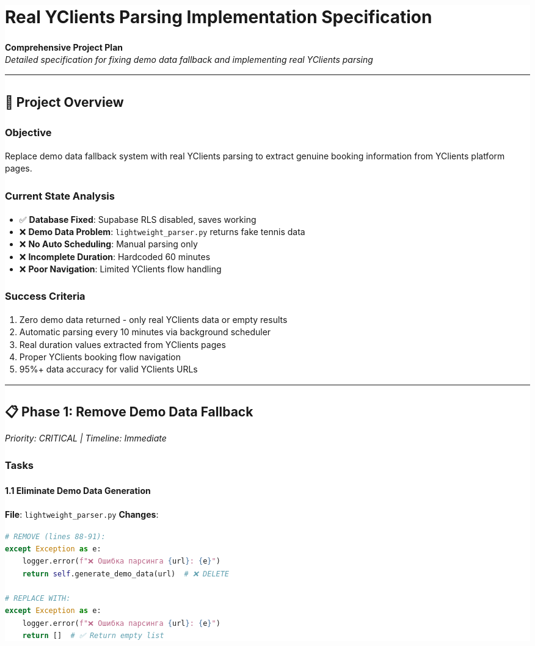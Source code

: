 # Real YClients Parsing Implementation Specification

**Comprehensive Project Plan**  
*Detailed specification for fixing demo data fallback and implementing real YClients parsing*

---

## 🎯 **Project Overview**

### **Objective**
Replace demo data fallback system with real YClients parsing to extract genuine booking information from YClients platform pages.

### **Current State Analysis**
- ✅ **Database Fixed**: Supabase RLS disabled, saves working
- ❌ **Demo Data Problem**: `lightweight_parser.py` returns fake tennis data
- ❌ **No Auto Scheduling**: Manual parsing only
- ❌ **Incomplete Duration**: Hardcoded 60 minutes
- ❌ **Poor Navigation**: Limited YClients flow handling

### **Success Criteria**
1. Zero demo data returned - only real YClients data or empty results
2. Automatic parsing every 10 minutes via background scheduler
3. Real duration values extracted from YClients pages
4. Proper YClients booking flow navigation
5. 95%+ data accuracy for valid YClients URLs

---

## 📋 **Phase 1: Remove Demo Data Fallback** 
*Priority: CRITICAL | Timeline: Immediate*

### **Tasks**

#### **1.1 Eliminate Demo Data Generation**
**File**: `lightweight_parser.py`
**Changes**:
```python
# REMOVE (lines 88-91):
except Exception as e:
    logger.error(f"❌ Ошибка парсинга {url}: {e}")
    return self.generate_demo_data(url)  # ❌ DELETE

# REPLACE WITH:
except Exception as e:
    logger.error(f"❌ Ошибка парсинга {url}: {e}")
    return []  # ✅ Return empty list
```
